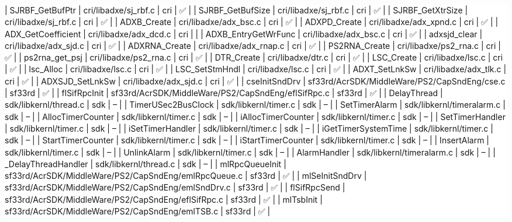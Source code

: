 | SJRBF_GetBufPtr                  | cri/libadxe/sj_rbf.c                                 | cri      | ✅               |
| SJRBF_GetBufSize                 | cri/libadxe/sj_rbf.c                                 | cri      | ✅               |
| SJRBF_GetXtrSize                 | cri/libadxe/sj_rbf.c                                 | cri      | ✅               |
| ADXB_Create                      | cri/libadxe/adx_bsc.c                                | cri      | ✅               |
| ADXPD_Create                     | cri/libadxe/adx_xpnd.c                               | cri      | ✅               |
| ADX_GetCoefficient               | cri/libadxe/adx_dcd.c                                | cri      |                 |
| ADXB_EntryGetWrFunc              | cri/libadxe/adx_bsc.c                                | cri      | ✅               |
| adxsjd_clear                     | cri/libadxe/adx_sjd.c                                | cri      | ✅               |
| ADXRNA_Create                    | cri/libadxe/adx_rnap.c                               | cri      | ✅               |
| PS2RNA_Create                    | cri/libadxe/ps2_rna.c                                | cri      | ✅               |
| ps2rna_get_psj                   | cri/libadxe/ps2_rna.c                                | cri      | ✅               |
| DTR_Create                       | cri/libadxe/dtr.c                                    | cri      | ✅               |
| LSC_Create                       | cri/libadxe/lsc.c                                    | cri      | ✅               |
| lsc_Alloc                        | cri/libadxe/lsc.c                                    | cri      | ✅               |
| LSC_SetStmHndl                   | cri/libadxe/lsc.c                                    | cri      | ✅               |
| ADXT_SetLnkSw                    | cri/libadxe/adx_tlk.c                                | cri      | ✅               |
| ADXSJD_SetLnkSw                  | cri/libadxe/adx_sjd.c                                | cri      | ✅               |
| cseInitSndDrv                    | sf33rd/AcrSDK/MiddleWare/PS2/CapSndEng/cse.c         | sf33rd   | ✅               |
| flSifRpcInit                     | sf33rd/AcrSDK/MiddleWare/PS2/CapSndEng/eflSifRpc.c   | sf33rd   | ✅               |
| DelayThread                      | sdk/libkernl/thread.c                                | sdk      | –               |
| TimerUSec2BusClock               | sdk/libkernl/timer.c                                 | sdk      | –               |
| SetTimerAlarm                    | sdk/libkernl/timeralarm.c                            | sdk      | –               |
| AllocTimerCounter                | sdk/libkernl/timer.c                                 | sdk      | –               |
| iAllocTimerCounter               | sdk/libkernl/timer.c                                 | sdk      | –               |
| SetTimerHandler                  | sdk/libkernl/timer.c                                 | sdk      | –               |
| iSetTimerHandler                 | sdk/libkernl/timer.c                                 | sdk      | –               |
| iGetTimerSystemTime              | sdk/libkernl/timer.c                                 | sdk      | –               |
| StartTimerCounter                | sdk/libkernl/timer.c                                 | sdk      | –               |
| iStartTimerCounter               | sdk/libkernl/timer.c                                 | sdk      | –               |
| InsertAlarm                      | sdk/libkernl/timer.c                                 | sdk      | –               |
| UnlinkAlarm                      | sdk/libkernl/timer.c                                 | sdk      | –               |
| AlarmHandler                     | sdk/libkernl/timeralarm.c                            | sdk      | –               |
| _DelayThreadHandler              | sdk/libkernl/thread.c                                | sdk      | –               |
| mlRpcQueueInit                   | sf33rd/AcrSDK/MiddleWare/PS2/CapSndEng/emlRpcQueue.c | sf33rd   | ✅               |
| mlSeInitSndDrv                   | sf33rd/AcrSDK/MiddleWare/PS2/CapSndEng/emlSndDrv.c   | sf33rd   | ✅               |
| flSifRpcSend                     | sf33rd/AcrSDK/MiddleWare/PS2/CapSndEng/eflSifRpc.c   | sf33rd   | ✅               |
| mlTsbInit                        | sf33rd/AcrSDK/MiddleWare/PS2/CapSndEng/emlTSB.c      | sf33rd   | ✅               |